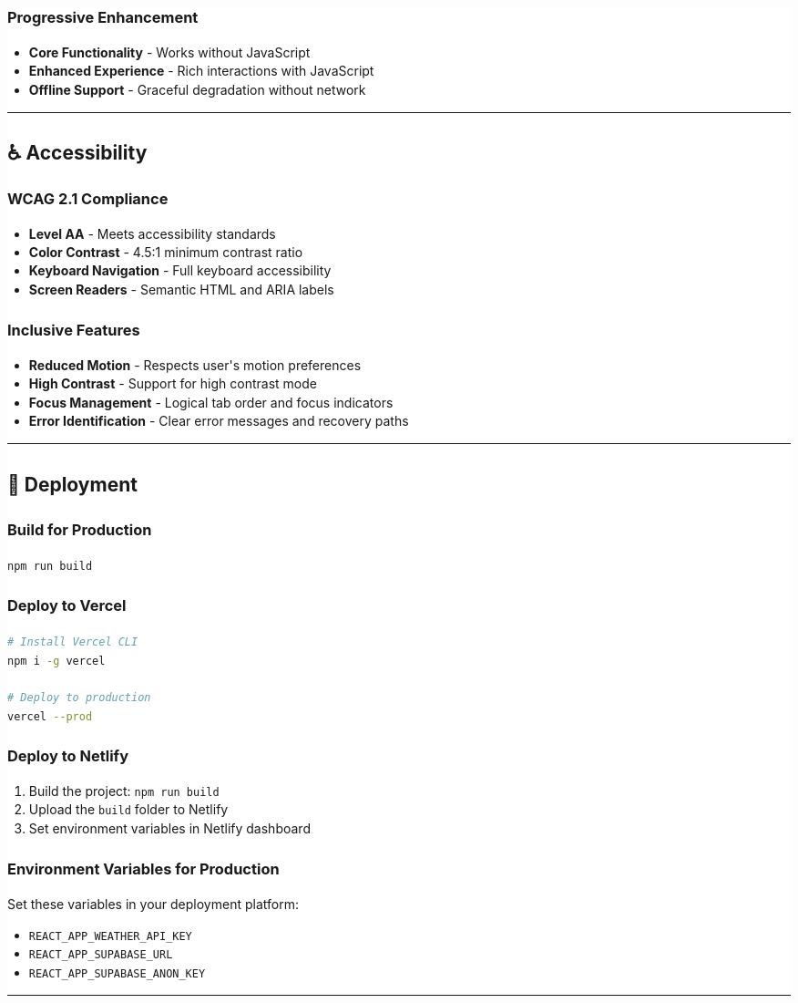 ### **Progressive Enhancement**
- **Core Functionality** - Works without JavaScript
- **Enhanced Experience** - Rich interactions with JavaScript
- **Offline Support** - Graceful degradation without network

---

## ♿ Accessibility

### **WCAG 2.1 Compliance**
- **Level AA** - Meets accessibility standards
- **Color Contrast** - 4.5:1 minimum contrast ratio
- **Keyboard Navigation** - Full keyboard accessibility
- **Screen Readers** - Semantic HTML and ARIA labels

### **Inclusive Features**
- **Reduced Motion** - Respects user's motion preferences
- **High Contrast** - Support for high contrast mode
- **Focus Management** - Logical tab order and focus indicators
- **Error Identification** - Clear error messages and recovery paths

---

## 🚀 Deployment

### **Build for Production**
```bash
npm run build
```

### **Deploy to Vercel**
```bash
# Install Vercel CLI
npm i -g vercel

# Deploy to production
vercel --prod
```

### **Deploy to Netlify**
1. Build the project: `npm run build`
2. Upload the `build` folder to Netlify
3. Set environment variables in Netlify dashboard

### **Environment Variables for Production**
Set these variables in your deployment platform:
- `REACT_APP_WEATHER_API_KEY`
- `REACT_APP_SUPABASE_URL`
- `REACT_APP_SUPABASE_ANON_KEY`

---
